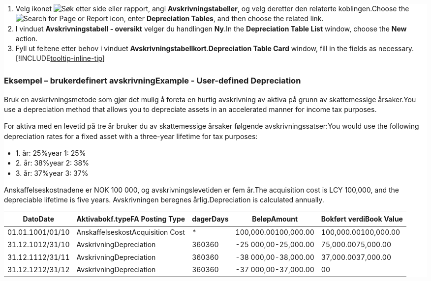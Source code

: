 1. <span data-ttu-id="4a686-440">Velg ikonet ![Søk etter side eller rapport](media/ui-search/search_small.png "Ikonet Søk etter side eller rapport"), angi **Avskrivningstabeller**, og velg deretter den relaterte koblingen.</span><span class="sxs-lookup"><span data-stu-id="4a686-440">Choose the ![Search for Page or Report](media/ui-search/search_small.png "Search for Page or Report icon") icon, enter **Depreciation Tables**, and then choose the related link.</span></span>  
2. <span data-ttu-id="4a686-441">I vinduet **Avskrivningstabell - oversikt** velger du handlingen **Ny**.</span><span class="sxs-lookup"><span data-stu-id="4a686-441">In the **Depreciation Table List** window, choose the **New** action.</span></span>  
3. <span data-ttu-id="4a686-442">Fyll ut feltene etter behov i vinduet **Avskrivningstabellkort**.</span><span class="sxs-lookup"><span data-stu-id="4a686-442">**Depreciation Table Card** window, fill in the fields as necessary.</span></span> [!INCLUDE[tooltip-inline-tip](includes/tooltip-inline-tip_md.md)]  

### <a name="example---user-defined-depreciation"></a><span data-ttu-id="4a686-443">Eksempel – brukerdefinert avskrivning</span><span class="sxs-lookup"><span data-stu-id="4a686-443">Example - User-defined Depreciation</span></span>
<span data-ttu-id="4a686-444">Bruk en avskrivningsmetode som gjør det mulig å foreta en hurtig avskrivning av aktiva på grunn av skattemessige årsaker.</span><span class="sxs-lookup"><span data-stu-id="4a686-444">You use a depreciation method that allows you to depreciate assets in an accelerated manner for income tax purposes.</span></span>  

<span data-ttu-id="4a686-445">For aktiva med en levetid på tre år bruker du av skattemessige årsaker følgende avskrivningssatser:</span><span class="sxs-lookup"><span data-stu-id="4a686-445">You would use the following depreciation rates for a fixed asset with a three-year lifetime for tax purposes:</span></span>  

* <span data-ttu-id="4a686-446">1. år: 25%</span><span class="sxs-lookup"><span data-stu-id="4a686-446">year 1: 25%</span></span>  
* <span data-ttu-id="4a686-447">2. år: 38%</span><span class="sxs-lookup"><span data-stu-id="4a686-447">year 2: 38%</span></span>  
* <span data-ttu-id="4a686-448">3. år: 37%</span><span class="sxs-lookup"><span data-stu-id="4a686-448">year 3: 37%</span></span>  

<span data-ttu-id="4a686-449">Anskaffelseskostnadene er NOK 100 000, og avskrivningslevetiden er fem år.</span><span class="sxs-lookup"><span data-stu-id="4a686-449">The acquisition cost is LCY 100,000, and the depreciable lifetime is five years.</span></span> <span data-ttu-id="4a686-450">Avskrivningen beregnes årlig.</span><span class="sxs-lookup"><span data-stu-id="4a686-450">Depreciation is calculated annually.</span></span>  

| <span data-ttu-id="4a686-451">Dato</span><span class="sxs-lookup"><span data-stu-id="4a686-451">Date</span></span> | <span data-ttu-id="4a686-452">Aktivabokf.type</span><span class="sxs-lookup"><span data-stu-id="4a686-452">FA Posting Type</span></span> | <span data-ttu-id="4a686-453">dager</span><span class="sxs-lookup"><span data-stu-id="4a686-453">Days</span></span> | <span data-ttu-id="4a686-454">Beløp</span><span class="sxs-lookup"><span data-stu-id="4a686-454">Amount</span></span> | <span data-ttu-id="4a686-455">Bokført verdi</span><span class="sxs-lookup"><span data-stu-id="4a686-455">Book Value</span></span> |
| --- | --- | --- | --- | --- |
| <span data-ttu-id="4a686-456">01.01.10</span><span class="sxs-lookup"><span data-stu-id="4a686-456">01/01/10</span></span> |<span data-ttu-id="4a686-457">Anskaffelseskost</span><span class="sxs-lookup"><span data-stu-id="4a686-457">Acquisition Cost</span></span> |* |<span data-ttu-id="4a686-458">100,000.00</span><span class="sxs-lookup"><span data-stu-id="4a686-458">100,000.00</span></span> |<span data-ttu-id="4a686-459">100,000.00</span><span class="sxs-lookup"><span data-stu-id="4a686-459">100,000.00</span></span> |
| <span data-ttu-id="4a686-460">31.12.10</span><span class="sxs-lookup"><span data-stu-id="4a686-460">12/31/10</span></span> |<span data-ttu-id="4a686-461">Avskrivning</span><span class="sxs-lookup"><span data-stu-id="4a686-461">Depreciation</span></span> |<span data-ttu-id="4a686-462">360</span><span class="sxs-lookup"><span data-stu-id="4a686-462">360</span></span> |<span data-ttu-id="4a686-463">-25 000,00</span><span class="sxs-lookup"><span data-stu-id="4a686-463">-25,000.00</span></span> |<span data-ttu-id="4a686-464">75,000.00</span><span class="sxs-lookup"><span data-stu-id="4a686-464">75,000.00</span></span> |
| <span data-ttu-id="4a686-465">31.12.11</span><span class="sxs-lookup"><span data-stu-id="4a686-465">12/31/11</span></span> |<span data-ttu-id="4a686-466">Avskrivning</span><span class="sxs-lookup"><span data-stu-id="4a686-466">Depreciation</span></span> |<span data-ttu-id="4a686-467">360</span><span class="sxs-lookup"><span data-stu-id="4a686-467">360</span></span> |<span data-ttu-id="4a686-468">-38 000,00</span><span class="sxs-lookup"><span data-stu-id="4a686-468">-38,000.00</span></span> |<span data-ttu-id="4a686-469">37,000.00</span><span class="sxs-lookup"><span data-stu-id="4a686-469">37,000.00</span></span> |
| <span data-ttu-id="4a686-470">31.12.12</span><span class="sxs-lookup"><span data-stu-id="4a686-470">12/31/12</span></span> |<span data-ttu-id="4a686-471">Avskrivning</span><span class="sxs-lookup"><span data-stu-id="4a686-471">Depreciation</span></span> |<span data-ttu-id="4a686-472">360</span><span class="sxs-lookup"><span data-stu-id="4a686-472">360</span></span> |<span data-ttu-id="4a686-473">-37 000,00</span><span class="sxs-lookup"><span data-stu-id="4a686-473">-37,000.00</span></span> |<span data-ttu-id="4a686-474">0</span><span class="sxs-lookup"><span data-stu-id="4a686-474">0</span></span> |